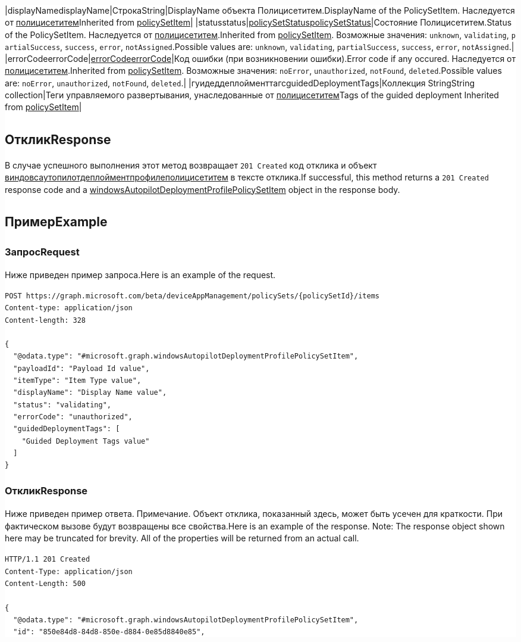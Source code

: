 |<span data-ttu-id="05749-152">displayName</span><span class="sxs-lookup"><span data-stu-id="05749-152">displayName</span></span>|<span data-ttu-id="05749-153">Строка</span><span class="sxs-lookup"><span data-stu-id="05749-153">String</span></span>|<span data-ttu-id="05749-154">DisplayName объекта Полицисетитем.</span><span class="sxs-lookup"><span data-stu-id="05749-154">DisplayName of the PolicySetItem.</span></span> <span data-ttu-id="05749-155">Наследуется от [полицисетитем](../resources/intune-policyset-policysetitem.md)</span><span class="sxs-lookup"><span data-stu-id="05749-155">Inherited from [policySetItem](../resources/intune-policyset-policysetitem.md)</span></span>|
|<span data-ttu-id="05749-156">status</span><span class="sxs-lookup"><span data-stu-id="05749-156">status</span></span>|[<span data-ttu-id="05749-157">policySetStatus</span><span class="sxs-lookup"><span data-stu-id="05749-157">policySetStatus</span></span>](../resources/intune-policyset-policysetstatus.md)|<span data-ttu-id="05749-158">Состояние Полицисетитем.</span><span class="sxs-lookup"><span data-stu-id="05749-158">Status of the PolicySetItem.</span></span> <span data-ttu-id="05749-159">Наследуется от [полицисетитем](../resources/intune-policyset-policysetitem.md).</span><span class="sxs-lookup"><span data-stu-id="05749-159">Inherited from [policySetItem](../resources/intune-policyset-policysetitem.md).</span></span> <span data-ttu-id="05749-160">Возможные значения: `unknown`, `validating`, `partialSuccess`, `success`, `error`, `notAssigned`.</span><span class="sxs-lookup"><span data-stu-id="05749-160">Possible values are: `unknown`, `validating`, `partialSuccess`, `success`, `error`, `notAssigned`.</span></span>|
|<span data-ttu-id="05749-161">errorCode</span><span class="sxs-lookup"><span data-stu-id="05749-161">errorCode</span></span>|[<span data-ttu-id="05749-162">errorCode</span><span class="sxs-lookup"><span data-stu-id="05749-162">errorCode</span></span>](../resources/intune-policyset-errorcode.md)|<span data-ttu-id="05749-163">Код ошибки (при возникновении ошибки).</span><span class="sxs-lookup"><span data-stu-id="05749-163">Error code if any occured.</span></span> <span data-ttu-id="05749-164">Наследуется от [полицисетитем](../resources/intune-policyset-policysetitem.md).</span><span class="sxs-lookup"><span data-stu-id="05749-164">Inherited from [policySetItem](../resources/intune-policyset-policysetitem.md).</span></span> <span data-ttu-id="05749-165">Возможные значения: `noError`, `unauthorized`, `notFound`, `deleted`.</span><span class="sxs-lookup"><span data-stu-id="05749-165">Possible values are: `noError`, `unauthorized`, `notFound`, `deleted`.</span></span>|
|<span data-ttu-id="05749-166">гуидеддеплойменттагс</span><span class="sxs-lookup"><span data-stu-id="05749-166">guidedDeploymentTags</span></span>|<span data-ttu-id="05749-167">Коллекция String</span><span class="sxs-lookup"><span data-stu-id="05749-167">String collection</span></span>|<span data-ttu-id="05749-168">Теги управляемого развертывания, унаследованные от [полицисетитем](../resources/intune-policyset-policysetitem.md)</span><span class="sxs-lookup"><span data-stu-id="05749-168">Tags of the guided deployment Inherited from [policySetItem](../resources/intune-policyset-policysetitem.md)</span></span>|



## <a name="response"></a><span data-ttu-id="05749-169">Отклик</span><span class="sxs-lookup"><span data-stu-id="05749-169">Response</span></span>
<span data-ttu-id="05749-170">В случае успешного выполнения этот метод возвращает `201 Created` код отклика и объект [виндовсаутопилотдеплойментпрофилеполицисетитем](../resources/intune-policyset-windowsautopilotdeploymentprofilepolicysetitem.md) в тексте отклика.</span><span class="sxs-lookup"><span data-stu-id="05749-170">If successful, this method returns a `201 Created` response code and a [windowsAutopilotDeploymentProfilePolicySetItem](../resources/intune-policyset-windowsautopilotdeploymentprofilepolicysetitem.md) object in the response body.</span></span>

## <a name="example"></a><span data-ttu-id="05749-171">Пример</span><span class="sxs-lookup"><span data-stu-id="05749-171">Example</span></span>

### <a name="request"></a><span data-ttu-id="05749-172">Запрос</span><span class="sxs-lookup"><span data-stu-id="05749-172">Request</span></span>
<span data-ttu-id="05749-173">Ниже приведен пример запроса.</span><span class="sxs-lookup"><span data-stu-id="05749-173">Here is an example of the request.</span></span>
``` http
POST https://graph.microsoft.com/beta/deviceAppManagement/policySets/{policySetId}/items
Content-type: application/json
Content-length: 328

{
  "@odata.type": "#microsoft.graph.windowsAutopilotDeploymentProfilePolicySetItem",
  "payloadId": "Payload Id value",
  "itemType": "Item Type value",
  "displayName": "Display Name value",
  "status": "validating",
  "errorCode": "unauthorized",
  "guidedDeploymentTags": [
    "Guided Deployment Tags value"
  ]
}
```

### <a name="response"></a><span data-ttu-id="05749-174">Отклик</span><span class="sxs-lookup"><span data-stu-id="05749-174">Response</span></span>
<span data-ttu-id="05749-p110">Ниже приведен пример ответа. Примечание. Объект отклика, показанный здесь, может быть усечен для краткости. При фактическом вызове будут возвращены все свойства.</span><span class="sxs-lookup"><span data-stu-id="05749-p110">Here is an example of the response. Note: The response object shown here may be truncated for brevity. All of the properties will be returned from an actual call.</span></span>
``` http
HTTP/1.1 201 Created
Content-Type: application/json
Content-Length: 500

{
  "@odata.type": "#microsoft.graph.windowsAutopilotDeploymentProfilePolicySetItem",
  "id": "850e84d8-84d8-850e-d884-0e85d8840e85",
```